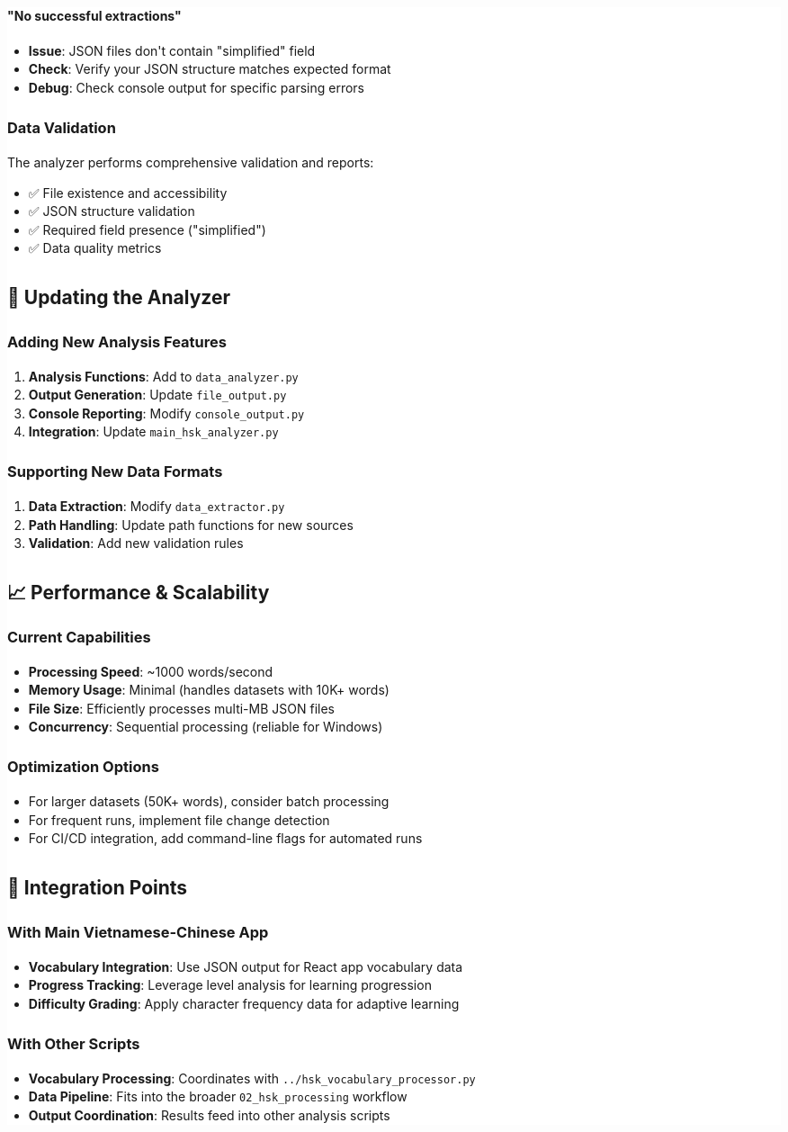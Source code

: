 #### "No successful extractions"
- **Issue**: JSON files don't contain "simplified" field
- **Check**: Verify your JSON structure matches expected format
- **Debug**: Check console output for specific parsing errors

### Data Validation
The analyzer performs comprehensive validation and reports:
- ✅ File existence and accessibility
- ✅ JSON structure validation
- ✅ Required field presence ("simplified")
- ✅ Data quality metrics

## 🔄 Updating the Analyzer

### Adding New Analysis Features
1. **Analysis Functions**: Add to `data_analyzer.py`
2. **Output Generation**: Update `file_output.py`
3. **Console Reporting**: Modify `console_output.py`
4. **Integration**: Update `main_hsk_analyzer.py`

### Supporting New Data Formats
1. **Data Extraction**: Modify `data_extractor.py`
2. **Path Handling**: Update path functions for new sources
3. **Validation**: Add new validation rules

## 📈 Performance & Scalability

### Current Capabilities
- **Processing Speed**: ~1000 words/second
- **Memory Usage**: Minimal (handles datasets with 10K+ words)
- **File Size**: Efficiently processes multi-MB JSON files
- **Concurrency**: Sequential processing (reliable for Windows)

### Optimization Options
- For larger datasets (50K+ words), consider batch processing
- For frequent runs, implement file change detection
- For CI/CD integration, add command-line flags for automated runs

## 🤝 Integration Points

### With Main Vietnamese-Chinese App
- **Vocabulary Integration**: Use JSON output for React app vocabulary data
- **Progress Tracking**: Leverage level analysis for learning progression
- **Difficulty Grading**: Apply character frequency data for adaptive learning

### With Other Scripts
- **Vocabulary Processing**: Coordinates with `../hsk_vocabulary_processor.py`
- **Data Pipeline**: Fits into the broader `02_hsk_processing` workflow
- **Output Coordination**: Results feed into other analysis scripts
